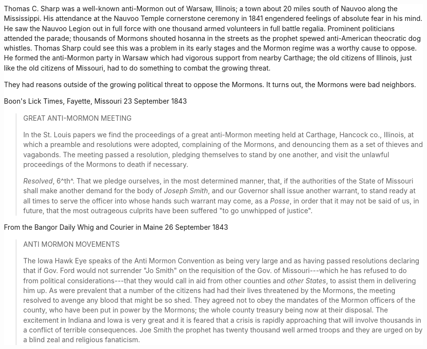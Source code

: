 Thomas C. Sharp was a well-known anti-Mormon out of Warsaw, Illinois; a
town about 20 miles south of Nauvoo along the Mississippi. His
attendance at the Nauvoo Temple cornerstone ceremony in 1841 engendered
feelings of absolute fear in his mind. He saw the Nauvoo Legion out in
full force with one thousand armed volunteers in full battle regalia.
Prominent politicians attended the parade; thousands of Mormons shouted
hosanna in the streets as the prophet spewed anti-American theocratic
dog whistles. Thomas Sharp could see this was a problem in its early
stages and the Mormon regime was a worthy cause to oppose. He formed the
anti-Mormon party in Warsaw which had vigorous support from nearby
Carthage; the old citizens of Illinois, just like the old citizens of
Missouri, had to do something to combat the growing threat.

They had reasons outside of the growing political threat to oppose the
Mormons. It turns out, the Mormons were bad neighbors.

Boon's Lick Times, Fayette, Missouri 23 September 1843

> GREAT ANTI-MORMON MEETING
>
> In the St. Louis papers we find the proceedings of a great anti-Mormon
> meeting held at Carthage, Hancock co., Illinois, at which a preamble
> and resolutions were adopted, complaining of the Mormons, and
> denouncing them as a set of thieves and vagabonds. The meeting passed
> a resolution, pledging themselves to stand by one another, and visit
> the unlawful proceedings of the Mormons to death if necessary.
>
> *Resolved*, 6^th^. That we pledge ourselves, in the most determined
> manner, that, if the authorities of the State of Missouri shall make
> another demand for the body of *Joseph Smith*, and our Governor shall
> issue another warrant, to stand ready at all times to serve the
> officer into whose hands such warrant may come, as a *Posse*, in order
> that it may not be said of us, in future, that the most outrageous
> culprits have been suffered "to go unwhipped of justice".

From the Bangor Daily Whig and Courier in Maine 26 September 1843

> ANTI MORMON MOVEMENTS
>
> The Iowa Hawk Eye speaks of the Anti Mormon Convention as being very
> large and as having passed resolutions declaring that if Gov. Ford
> would not surrender "Jo Smith" on the requisition of the Gov. of
> Missouri---which he has refused to do from political
> considerations---that they would call in aid from other counties and
> *other States*, to assist them in delivering him up. As were prevalent
> that a number of the citizens had had their lives threatened by the
> Mormons, the meeting resolved to avenge any blood that might be so
> shed. They agreed not to obey the mandates of the Mormon officers of
> the county, who have been put in power by the Mormons; the whole
> county treasury being now at their disposal. The excitement in Indiana
> and Iowa is very great and it is feared that a crisis is rapidly
> approaching that will involve thousands in a conflict of terrible
> consequences. Joe Smith the prophet has twenty thousand well armed
> troops and they are urged on by a blind zeal and religious fanaticism.
